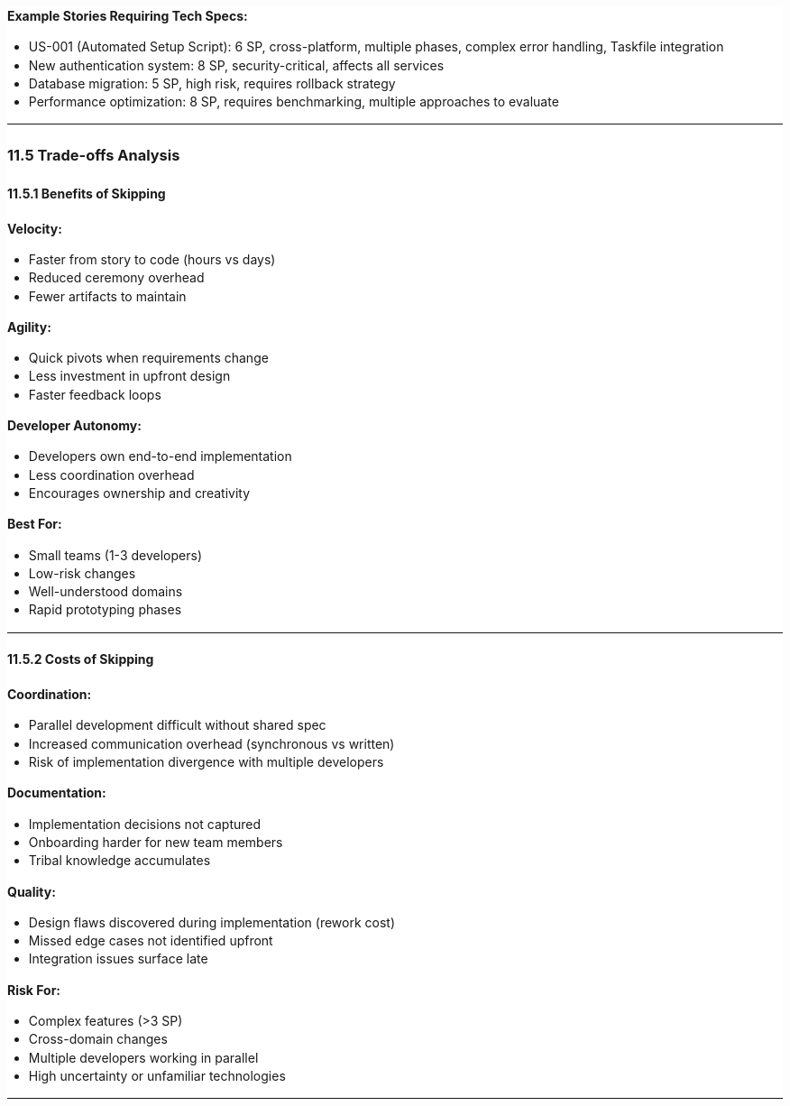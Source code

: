 **Example Stories Requiring Tech Specs:**
- US-001 (Automated Setup Script): 6 SP, cross-platform, multiple phases, complex error handling, Taskfile integration
- New authentication system: 8 SP, security-critical, affects all services
- Database migration: 5 SP, high risk, requires rollback strategy
- Performance optimization: 8 SP, requires benchmarking, multiple approaches to evaluate

---

### 11.5 Trade-offs Analysis

#### 11.5.1 Benefits of Skipping

**Velocity:**
- Faster from story to code (hours vs days)
- Reduced ceremony overhead
- Fewer artifacts to maintain

**Agility:**
- Quick pivots when requirements change
- Less investment in upfront design
- Faster feedback loops

**Developer Autonomy:**
- Developers own end-to-end implementation
- Less coordination overhead
- Encourages ownership and creativity

**Best For:**
- Small teams (1-3 developers)
- Low-risk changes
- Well-understood domains
- Rapid prototyping phases

---

#### 11.5.2 Costs of Skipping

**Coordination:**
- Parallel development difficult without shared spec
- Increased communication overhead (synchronous vs written)
- Risk of implementation divergence with multiple developers

**Documentation:**
- Implementation decisions not captured
- Onboarding harder for new team members
- Tribal knowledge accumulates

**Quality:**
- Design flaws discovered during implementation (rework cost)
- Missed edge cases not identified upfront
- Integration issues surface late

**Risk For:**
- Complex features (>3 SP)
- Cross-domain changes
- Multiple developers working in parallel
- High uncertainty or unfamiliar technologies

---